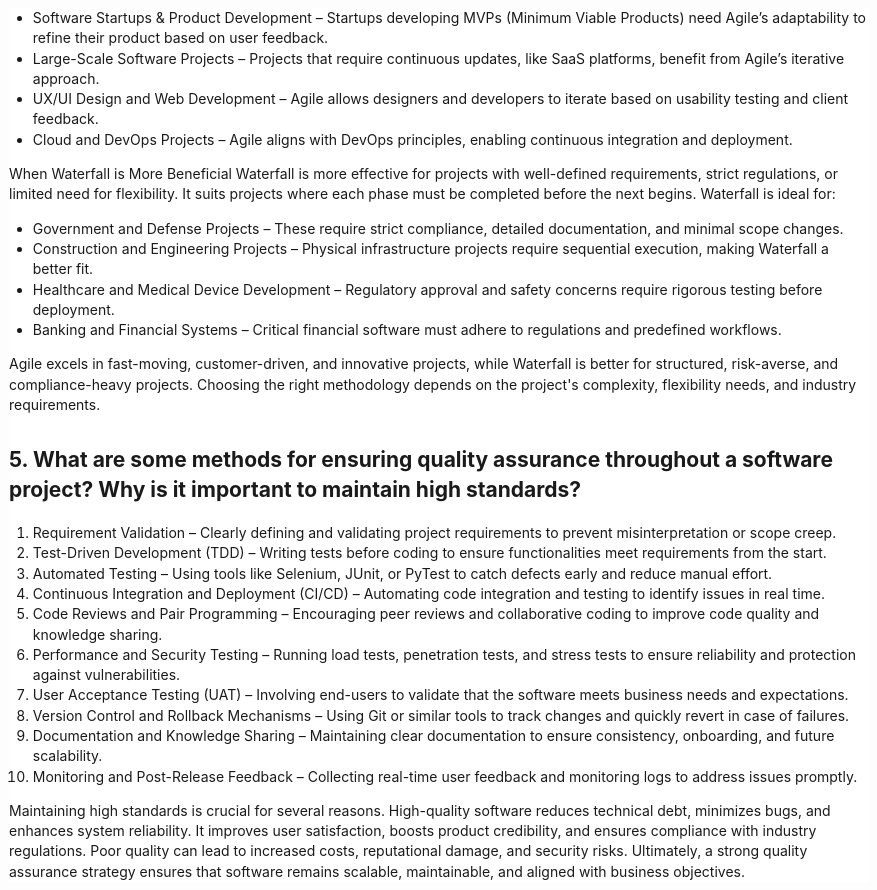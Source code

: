 - Software Startups & Product Development – Startups developing MVPs (Minimum Viable Products) need Agile’s adaptability to refine their product based on user feedback. 
- Large-Scale Software Projects – Projects that require continuous updates, like SaaS platforms, benefit from Agile’s iterative approach.  
- UX/UI Design and Web Development – Agile allows designers and developers to iterate based on usability testing and client feedback.
- Cloud and DevOps Projects – Agile aligns with DevOps principles, enabling continuous integration and deployment. 

When Waterfall is More Beneficial 
Waterfall is more effective for projects with well-defined requirements, strict regulations, or limited need for flexibility. It suits projects where each phase must be completed before the next begins. Waterfall is ideal for:  

- Government and Defense Projects – These require strict compliance, detailed documentation, and minimal scope changes. 
- Construction and Engineering Projects – Physical infrastructure projects require sequential execution, making Waterfall a better fit.
- Healthcare and Medical Device Development – Regulatory approval and safety concerns require rigorous testing before deployment. 
- Banking and Financial Systems – Critical financial software must adhere to regulations and predefined workflows.  
  
Agile excels in fast-moving, customer-driven, and innovative projects, while Waterfall is better for structured, risk-averse, and compliance-heavy projects. Choosing the right methodology depends on the project's complexity, flexibility needs, and industry requirements.

## 5. What are some methods for ensuring quality assurance throughout a software project? Why is it important to maintain high standards?  

1. Requirement Validation – Clearly defining and validating project requirements to prevent misinterpretation or scope creep.  
2. Test-Driven Development (TDD) – Writing tests before coding to ensure functionalities meet requirements from the start.  
3. Automated Testing – Using tools like Selenium, JUnit, or PyTest to catch defects early and reduce manual effort.  
4. Continuous Integration and Deployment (CI/CD) – Automating code integration and testing to identify issues in real time.  
5. Code Reviews and Pair Programming – Encouraging peer reviews and collaborative coding to improve code quality and knowledge sharing.  
6. Performance and Security Testing – Running load tests, penetration tests, and stress tests to ensure reliability and protection against vulnerabilities.  
7. User Acceptance Testing (UAT) – Involving end-users to validate that the software meets business needs and expectations.  
8. Version Control and Rollback Mechanisms – Using Git or similar tools to track changes and quickly revert in case of failures.  
9. Documentation and Knowledge Sharing – Maintaining clear documentation to ensure consistency, onboarding, and future scalability.  
10. Monitoring and Post-Release Feedback – Collecting real-time user feedback and monitoring logs to address issues promptly.  

Maintaining high standards is crucial for several reasons. High-quality software reduces technical debt, minimizes bugs, and enhances system reliability. It improves user satisfaction, boosts product credibility, and ensures compliance with industry regulations. Poor quality can lead to increased costs, reputational damage, and security risks. Ultimately, a strong quality assurance strategy ensures that software remains scalable, maintainable, and aligned with business objectives.
